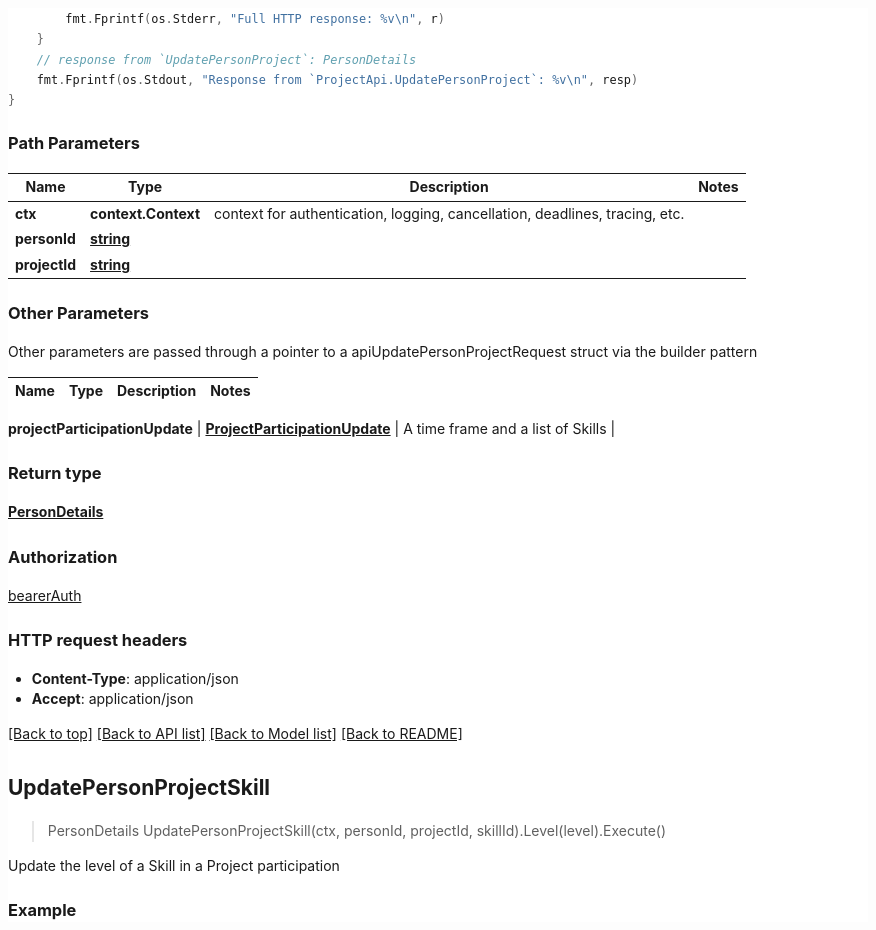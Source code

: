 ```go
        fmt.Fprintf(os.Stderr, "Full HTTP response: %v\n", r)
    }
    // response from `UpdatePersonProject`: PersonDetails
    fmt.Fprintf(os.Stdout, "Response from `ProjectApi.UpdatePersonProject`: %v\n", resp)
}
```

### Path Parameters


Name | Type | Description  | Notes
------------- | ------------- | ------------- | -------------
**ctx** | **context.Context** | context for authentication, logging, cancellation, deadlines, tracing, etc.
**personId** | [**string**](.md) |  | 
**projectId** | [**string**](.md) |  | 

### Other Parameters

Other parameters are passed through a pointer to a apiUpdatePersonProjectRequest struct via the builder pattern


Name | Type | Description  | Notes
------------- | ------------- | ------------- | -------------


 **projectParticipationUpdate** | [**ProjectParticipationUpdate**](ProjectParticipationUpdate.md) | A time frame and a list of Skills | 

### Return type

[**PersonDetails**](PersonDetails.md)

### Authorization

[bearerAuth](../README.md#bearerAuth)

### HTTP request headers

- **Content-Type**: application/json
- **Accept**: application/json

[[Back to top]](#) [[Back to API list]](../README.md#documentation-for-api-endpoints)
[[Back to Model list]](../README.md#documentation-for-models)
[[Back to README]](../README.md)


## UpdatePersonProjectSkill

> PersonDetails UpdatePersonProjectSkill(ctx, personId, projectId, skillId).Level(level).Execute()

Update the level of a Skill in a Project participation

### Example
